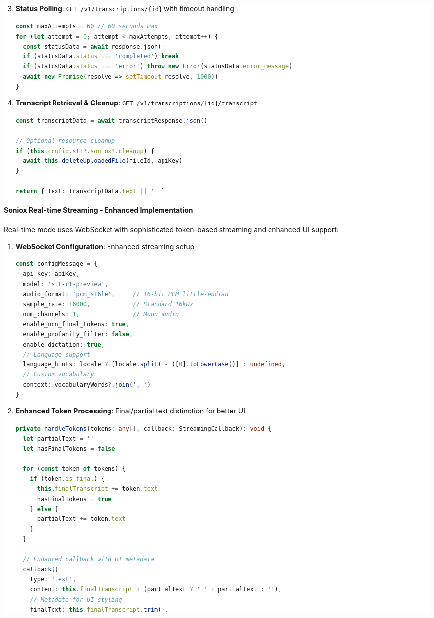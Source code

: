 3. **Status Polling**: `GET /v1/transcriptions/{id}` with timeout handling
   ```typescript
   const maxAttempts = 60 // 60 seconds max
   for (let attempt = 0; attempt < maxAttempts; attempt++) {
     const statusData = await response.json()
     if (statusData.status === 'completed') break
     if (statusData.status === 'error') throw new Error(statusData.error_message)
     await new Promise(resolve => setTimeout(resolve, 1000))
   }
   ```

4. **Transcript Retrieval & Cleanup**: `GET /v1/transcriptions/{id}/transcript`
   ```typescript
   const transcriptData = await transcriptResponse.json()
   
   // Optional resource cleanup
   if (this.config.stt?.soniox?.cleanup) {
     await this.deleteUploadedFile(fileId, apiKey)
   }
   
   return { text: transcriptData.text || '' }
   ```

#### Soniox Real-time Streaming - **Enhanced Implementation**
Real-time mode uses WebSocket with sophisticated token-based streaming and enhanced UI support:

1. **WebSocket Configuration**: Enhanced streaming setup
   ```typescript
   const configMessage = {
     api_key: apiKey,
     model: 'stt-rt-preview',
     audio_format: 'pcm_s16le',     // 16-bit PCM little-endian
     sample_rate: 16000,            // Standard 16kHz
     num_channels: 1,               // Mono audio
     enable_non_final_tokens: true,
     enable_profanity_filter: false,
     enable_dictation: true,
     // Language support
     language_hints: locale ? [locale.split('-')[0].toLowerCase()] : undefined,
     // Custom vocabulary
     context: vocabularyWords?.join(', ')
   }
   ```

2. **Enhanced Token Processing**: Final/partial text distinction for better UI
   ```typescript
   private handleTokens(tokens: any[], callback: StreamingCallback): void {
     let partialText = ''
     let hasFinalTokens = false
     
     for (const token of tokens) {
       if (token.is_final) {
         this.finalTranscript += token.text
         hasFinalTokens = true
       } else {
         partialText += token.text
       }
     }
     
     // Enhanced callback with UI metadata
     callback({ 
       type: 'text', 
       content: this.finalTranscript + (partialText ? ' ' + partialText : ''),
       // Metadata for UI styling
       finalText: this.finalTranscript.trim(),
   ```
